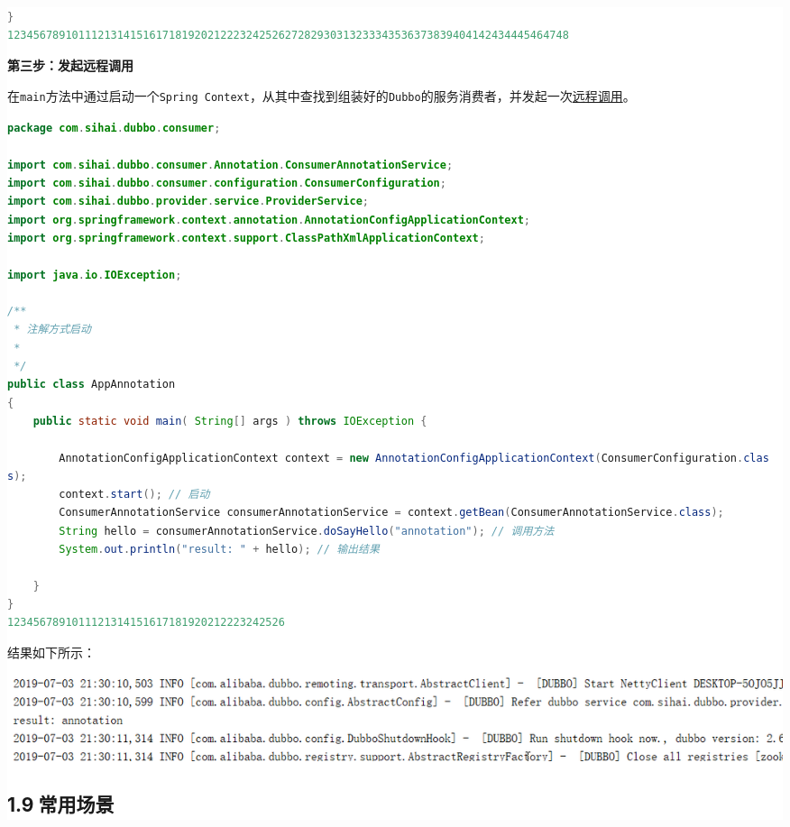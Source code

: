 ```java
}
123456789101112131415161718192021222324252627282930313233343536373839404142434445464748
```

**第三步：发起远程调用**

在`main`方法中通过启动一个`Spring Context`，从其中查找到组装好的`Dubbo`的服务消费者，并发起一次[远程调用](https://so.csdn.net/so/search?q=%E8%BF%9C%E7%A8%8B%E8%B0%83%E7%94%A8&spm=1001.2101.3001.7020)。

```java
package com.sihai.dubbo.consumer;

import com.sihai.dubbo.consumer.Annotation.ConsumerAnnotationService;
import com.sihai.dubbo.consumer.configuration.ConsumerConfiguration;
import com.sihai.dubbo.provider.service.ProviderService;
import org.springframework.context.annotation.AnnotationConfigApplicationContext;
import org.springframework.context.support.ClassPathXmlApplicationContext;

import java.io.IOException;

/**
 * 注解方式启动
 *
 */
public class AppAnnotation
{ 
    public static void main( String[] args ) throws IOException { 

        AnnotationConfigApplicationContext context = new AnnotationConfigApplicationContext(ConsumerConfiguration.class); 
        context.start(); // 启动
        ConsumerAnnotationService consumerAnnotationService = context.getBean(ConsumerAnnotationService.class); 
        String hello = consumerAnnotationService.doSayHello("annotation"); // 调用方法
        System.out.println("result: " + hello); // 输出结果

    }
}
1234567891011121314151617181920212223242526
```

结果如下所示：

![在这里插入图片描述](assets/994174d242d84c92a8eb2489b6bc8930-20221116230338-rgnfh2w.png)​

## 1.9 常用场景

